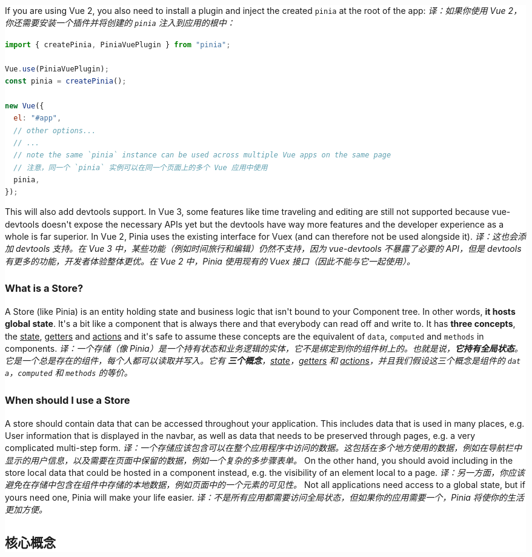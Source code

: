 If you are using Vue 2, you also need to install a plugin and inject the created `pinia` at the root of the app:
_译：如果你使用 Vue 2，你还需要安装一个插件并将创建的 `pinia` 注入到应用的根中：_

```js
import { createPinia, PiniaVuePlugin } from "pinia";

Vue.use(PiniaVuePlugin);
const pinia = createPinia();

new Vue({
  el: "#app",
  // other options...
  // ...
  // note the same `pinia` instance can be used across multiple Vue apps on the same page
  // 注意，同一个 `pinia` 实例可以在同一个页面上的多个 Vue 应用中使用
  pinia,
});
```

This will also add devtools support. In Vue 3, some features like time traveling and editing are still not supported because vue-devtools doesn't expose the necessary APIs yet but the devtools have way more features and the developer experience as a whole is far superior. In Vue 2, Pinia uses the existing interface for Vuex (and can therefore not be used alongside it).
_译：这也会添加 devtools 支持。在 Vue 3 中，某些功能（例如时间旅行和编辑）仍然不支持，因为 vue-devtools 不暴露了必要的 API，但是 devtools 有更多的功能，开发者体验整体更优。在 Vue 2 中，Pinia 使用现有的 Vuex 接口（因此不能与它一起使用）。_

### What is a Store?

A Store (like Pinia) is an entity holding state and business logic that isn't bound to your Component tree. In other words, **it hosts global state**. It's a bit like a component that is always there and that everybody can read off and write to. It has **three concepts**, the [state](./core-concepts/state.md), [getters](./core-concepts/getters.md) and [actions](./core-concepts/actions.md) and it's safe to assume these concepts are the equivalent of `data`, `computed` and `methods` in components.
_译：一个存储（像 Pinia）是一个持有状态和业务逻辑的实体，它不是绑定到你的组件树上的。也就是说，**它持有全局状态**。它是一个总是存在的组件，每个人都可以读取并写入。它有 **三个概念**，[state](./core-concepts/state.md)，[getters](./core-concepts/getters.md) 和 [actions](./core-concepts/actions.md)，并且我们假设这三个概念是组件的 `data`，`computed` 和 `methods` 的等价。_

### When should I use a Store

A store should contain data that can be accessed throughout your application. This includes data that is used in many places, e.g. User information that is displayed in the navbar, as well as data that needs to be preserved through pages, e.g. a very complicated multi-step form.
_译：一个存储应该包含可以在整个应用程序中访问的数据。这包括在多个地方使用的数据，例如在导航栏中显示的用户信息，以及需要在页面中保留的数据，例如一个复杂的多步骤表单。_
On the other hand, you should avoid including in the store local data that could be hosted in a component instead, e.g. the visibility of an element local to a page.
_译：另一方面，你应该避免在存储中包含在组件中存储的本地数据，例如页面中的一个元素的可见性。_
Not all applications need access to a global state, but if yours need one, Pinia will make your life easier.
_译：不是所有应用都需要访问全局状态，但如果你的应用需要一个，Pinia 将使你的生活更加方便。_

## 核心概念
